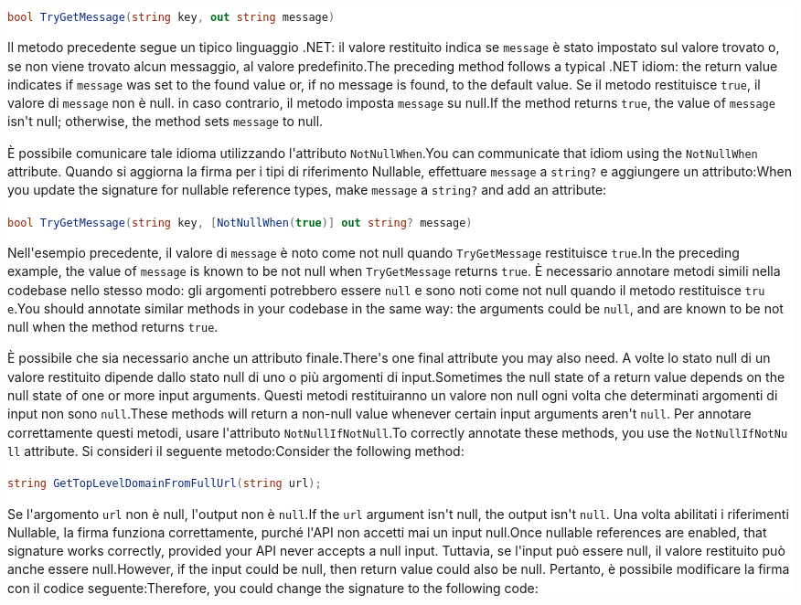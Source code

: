 ```csharp
bool TryGetMessage(string key, out string message)
```

<span data-ttu-id="4b4d2-285">Il metodo precedente segue un tipico linguaggio .NET: il valore restituito indica se `message` è stato impostato sul valore trovato o, se non viene trovato alcun messaggio, al valore predefinito.</span><span class="sxs-lookup"><span data-stu-id="4b4d2-285">The preceding method follows a typical .NET idiom: the return value indicates if `message` was set to the found value or, if no message is found, to the default value.</span></span> <span data-ttu-id="4b4d2-286">Se il metodo restituisce `true`, il valore di `message` non è null. in caso contrario, il metodo imposta `message` su null.</span><span class="sxs-lookup"><span data-stu-id="4b4d2-286">If the method returns `true`, the value of `message` isn't null; otherwise, the method sets `message` to null.</span></span>

<span data-ttu-id="4b4d2-287">È possibile comunicare tale idioma utilizzando l'attributo `NotNullWhen`.</span><span class="sxs-lookup"><span data-stu-id="4b4d2-287">You can communicate that idiom using the `NotNullWhen` attribute.</span></span> <span data-ttu-id="4b4d2-288">Quando si aggiorna la firma per i tipi di riferimento Nullable, effettuare `message` a `string?` e aggiungere un attributo:</span><span class="sxs-lookup"><span data-stu-id="4b4d2-288">When you update the signature for nullable reference types, make `message` a `string?` and add an attribute:</span></span>

```csharp
bool TryGetMessage(string key, [NotNullWhen(true)] out string? message)
```

<span data-ttu-id="4b4d2-289">Nell'esempio precedente, il valore di `message` è noto come not null quando `TryGetMessage` restituisce `true`.</span><span class="sxs-lookup"><span data-stu-id="4b4d2-289">In the preceding example, the value of `message` is known to be not null when `TryGetMessage` returns `true`.</span></span> <span data-ttu-id="4b4d2-290">È necessario annotare metodi simili nella codebase nello stesso modo: gli argomenti potrebbero essere `null` e sono noti come not null quando il metodo restituisce `true`.</span><span class="sxs-lookup"><span data-stu-id="4b4d2-290">You should annotate similar methods in your codebase in the same way: the arguments could be `null`, and are known to be not null when the method returns `true`.</span></span>

<span data-ttu-id="4b4d2-291">È possibile che sia necessario anche un attributo finale.</span><span class="sxs-lookup"><span data-stu-id="4b4d2-291">There's one final attribute you may also need.</span></span> <span data-ttu-id="4b4d2-292">A volte lo stato null di un valore restituito dipende dallo stato null di uno o più argomenti di input.</span><span class="sxs-lookup"><span data-stu-id="4b4d2-292">Sometimes the null state of a return value depends on the null state of one or more input arguments.</span></span> <span data-ttu-id="4b4d2-293">Questi metodi restituiranno un valore non null ogni volta che determinati argomenti di input non sono `null`.</span><span class="sxs-lookup"><span data-stu-id="4b4d2-293">These methods will return a non-null value whenever certain input arguments aren't `null`.</span></span> <span data-ttu-id="4b4d2-294">Per annotare correttamente questi metodi, usare l'attributo `NotNullIfNotNull`.</span><span class="sxs-lookup"><span data-stu-id="4b4d2-294">To correctly annotate these methods, you use the `NotNullIfNotNull` attribute.</span></span> <span data-ttu-id="4b4d2-295">Si consideri il seguente metodo:</span><span class="sxs-lookup"><span data-stu-id="4b4d2-295">Consider the following method:</span></span>

```csharp
string GetTopLevelDomainFromFullUrl(string url);
```

<span data-ttu-id="4b4d2-296">Se l'argomento `url` non è null, l'output non è `null`.</span><span class="sxs-lookup"><span data-stu-id="4b4d2-296">If the `url` argument isn't null, the output isn't `null`.</span></span> <span data-ttu-id="4b4d2-297">Una volta abilitati i riferimenti Nullable, la firma funziona correttamente, purché l'API non accetti mai un input null.</span><span class="sxs-lookup"><span data-stu-id="4b4d2-297">Once nullable references are enabled, that signature works correctly, provided your API never accepts a null input.</span></span> <span data-ttu-id="4b4d2-298">Tuttavia, se l'input può essere null, il valore restituito può anche essere null.</span><span class="sxs-lookup"><span data-stu-id="4b4d2-298">However, if the input could be null, then return value could also be null.</span></span> <span data-ttu-id="4b4d2-299">Pertanto, è possibile modificare la firma con il codice seguente:</span><span class="sxs-lookup"><span data-stu-id="4b4d2-299">Therefore, you could change the signature to the following code:</span></span>
